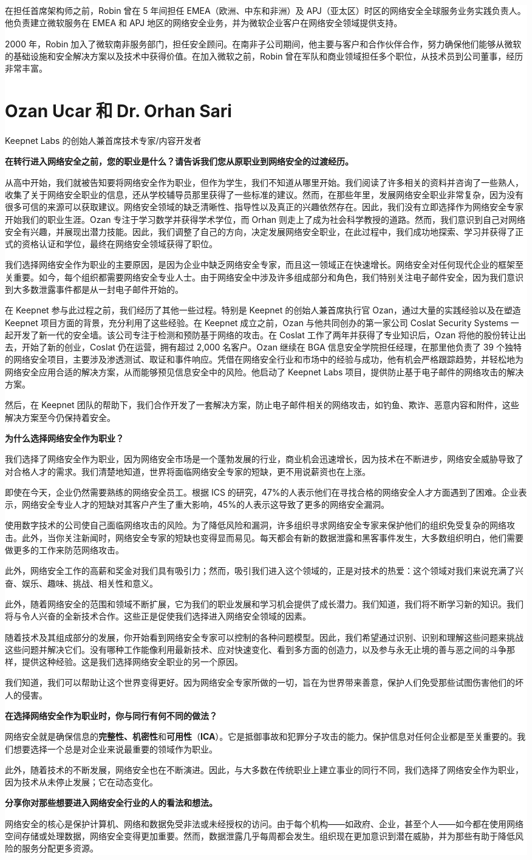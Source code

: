 在担任首席架构师之前，Robin 曾在 5 年间担任 EMEA（欧洲、中东和非洲）及 APJ（亚太区）时区的网络安全全球服务业务实践负责人。他负责建立微软服务在 EMEA 和 APJ 地区的网络安全业务，并为微软企业客户在网络安全领域提供支持。

2000 年，Robin 加入了微软南非服务部门，担任安全顾问。在南非子公司期间，他主要与客户和合作伙伴合作，努力确保他们能够从微软的基础设施和安全解决方案以及技术中获得价值。在加入微软之前，Robin 曾在军队和商业领域担任多个职位，从技术员到公司董事，经历非常丰富。

# Ozan Ucar 和 Dr. Orhan Sari

Keepnet Labs 的创始人兼首席技术专家/内容开发者

**在转行进入网络安全之前，您的职业是什么？请告诉我们您从原职业到网络安全的过渡经历。**

从高中开始，我们就被告知要将网络安全作为职业，但作为学生，我们不知道从哪里开始。我们阅读了许多相关的资料并咨询了一些熟人，收集了关于网络安全职业的信息，还从学校辅导员那里获得了一些标准的建议。然而，在那些年里，发展网络安全职业非常复杂，因为没有很多可信的来源可以获取建议。网络安全领域的缺乏清晰性、指导性以及真正的兴趣依然存在。因此，我们没有立即选择作为网络安全专家开始我们的职业生涯。Ozan 专注于学习数学并获得学术学位，而 Orhan 则走上了成为社会科学教授的道路。然而，我们意识到自己对网络安全有兴趣，并展现出潜力技能。因此，我们调整了自己的方向，决定发展网络安全职业，在此过程中，我们成功地探索、学习并获得了正式的资格认证和学位，最终在网络安全领域获得了职位。

我们选择网络安全作为职业的主要原因，是因为企业中缺乏网络安全专家，而且这一领域正在快速增长。网络安全对任何现代企业的框架至关重要。如今，每个组织都需要网络安全专业人士。由于网络安全中涉及许多组成部分和角色，我们特别关注电子邮件安全，因为我们意识到大多数泄露事件都是从一封电子邮件开始的。

在 Keepnet 参与此过程之前，我们经历了其他一些过程。特别是 Keepnet 的创始人兼首席执行官 Ozan，通过大量的实践经验以及在塑造 Keepnet 项目方面的背景，充分利用了这些经验。在 Keepnet 成立之前，Ozan 与他共同创办的第一家公司 Coslat Security Systems 一起开发了新一代的安全墙。该公司专注于检测和预防基于网络的攻击。在 Coslat 工作了两年并获得了专业知识后，Ozan 将他的股份转让出去，开始了新的创业，Coslat 仍在运营，拥有超过 2,000 名客户。Ozan 继续在 BGA 信息安全学院担任经理，在那里他负责了 39 个独特的网络安全项目，主要涉及渗透测试、取证和事件响应。凭借在网络安全行业和市场中的经验与成功，他有机会严格跟踪趋势，并轻松地为网络安全应用合适的解决方案，从而能够预见信息安全中的风险。他启动了 Keepnet Labs 项目，提供防止基于电子邮件的网络攻击的解决方案。

然后，在 Keepnet 团队的帮助下，我们合作开发了一套解决方案，防止电子邮件相关的网络攻击，如钓鱼、欺诈、恶意内容和附件，这些解决方案至今仍保持着安全。

**为什么选择网络安全作为职业？**

我们选择了网络安全作为职业，因为网络安全市场是一个蓬勃发展的行业，商业机会迅速增长，因为技术在不断进步，网络安全威胁导致了对合格人才的需求。我们清楚地知道，世界将面临网络安全专家的短缺，更不用说薪资也在上涨。

即使在今天，企业仍然需要熟练的网络安全员工。根据 ICS 的研究，47%的人表示他们在寻找合格的网络安全人才方面遇到了困难。企业表示，网络安全专业人才的短缺对其客户产生了重大影响，45%的人表示这导致了更多的网络安全漏洞。

使用数字技术的公司使自己面临网络攻击的风险。为了降低风险和漏洞，许多组织寻求网络安全专家来保护他们的组织免受复杂的网络攻击。此外，当你关注新闻时，网络安全专家的短缺也变得显而易见。每天都会有新的数据泄露和黑客事件发生，大多数组织明白，他们需要做更多的工作来防范网络攻击。

此外，网络安全工作的高薪和奖金对我们具有吸引力；然而，吸引我们进入这个领域的，正是对技术的热爱：这个领域对我们来说充满了兴奋、娱乐、趣味、挑战、相关性和意义。

此外，随着网络安全的范围和领域不断扩展，它为我们的职业发展和学习机会提供了成长潜力。我们知道，我们将不断学习新的知识。我们将与令人兴奋的全新技术合作。这些正是促使我们选择进入网络安全领域的因素。

随着技术及其组成部分的发展，你开始看到网络安全专家可以控制的各种问题模型。因此，我们希望通过识别、识别和理解这些问题来挑战这些问题并解决它们。没有哪种工作能像利用最新技术、应对快速变化、看到多方面的创造力，以及参与永无止境的善与恶之间的斗争那样，提供这种经验。这是我们选择网络安全职业的另一个原因。

我们知道，我们可以帮助让这个世界变得更好。因为网络安全专家所做的一切，旨在为世界带来善意，保护人们免受那些试图伤害他们的坏人的侵害。

**在选择网络安全作为职业时，你与同行有何不同的做法？**

网络安全就是确保信息的**完整性、机密性**和**可用性**（**ICA**）。它是抵御事故和犯罪分子攻击的能力。保护信息对任何企业都是至关重要的。我们想要选择一个总是对企业来说最重要的领域作为职业。

此外，随着技术的不断发展，网络安全也在不断演进。因此，与大多数在传统职业上建立事业的同行不同，我们选择了网络安全作为职业，因为技术从未停止发展；它在动态变化。

**分享你对那些想要进入网络安全行业的人的看法和想法。**

网络安全的核心是保护计算机、网络和数据免受非法或未经授权的访问。由于每个机构——如政府、企业，甚至个人——如今都在使用网络空间存储或处理数据，网络安全变得更加重要。然而，数据泄露几乎每周都会发生。组织现在更加意识到潜在威胁，并为那些有助于降低风险的服务分配更多资源。

